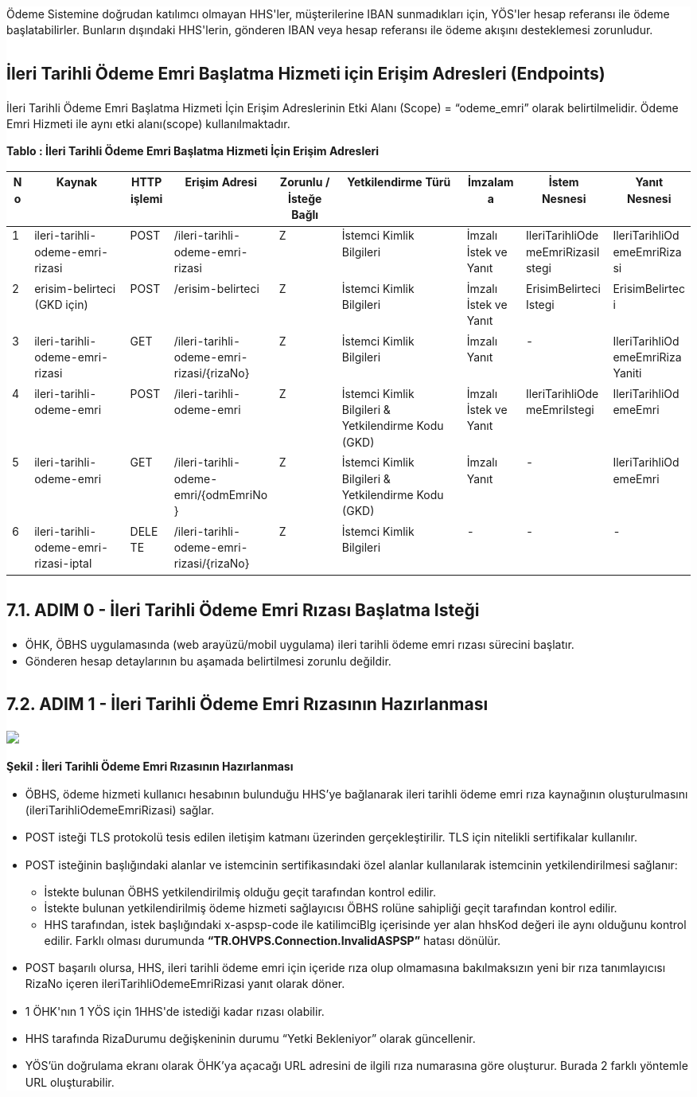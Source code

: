  Ödeme Sistemine doğrudan katılımcı olmayan HHS'ler, müşterilerine IBAN sunmadıkları için, YÖS'ler hesap referansı ile ödeme başlatabilirler. Bunların dışındaki HHS'lerin, gönderen IBAN veya hesap referansı ile ödeme akışını desteklemesi zorunludur.
 

## İleri Tarihli Ödeme Emri Başlatma Hizmeti için Erişim Adresleri (Endpoints)

İleri Tarihli Ödeme Emri Başlatma Hizmeti İçin Erişim Adreslerinin Etki Alanı (Scope) = “odeme_emri” olarak belirtilmelidir. Ödeme Emri Hizmeti ile aynı etki alanı(scope) kullanılmaktadır.

**Tablo : İleri Tarihli Ödeme Emri Başlatma Hizmeti İçin Erişim Adresleri**  

| No | Kaynak|HTTP işlemi |Erişim Adresi |Zorunlu / İsteğe Bağlı |Yetkilendirme Türü |İmzalama|İstem Nesnesi |Yanıt Nesnesi |
| --- |--- |--- |--- |--- |--- |--- |--- |--- |
| 1|ileri-tarihli-odeme-emri-rizasi|POST |/ileri-tarihli-odeme-emri-rizasi |Z |İstemci Kimlik Bilgileri |İmzalı İstek ve Yanıt |IleriTarihliOdemeEmriRizasiIstegi |IleriTarihliOdemeEmriRizasi |
| 2|erisim-belirteci (GKD için)|POST | /erisim-belirteci |Z |İstemci Kimlik Bilgileri |İmzalı İstek ve Yanıt |ErisimBelirteciIstegi |ErisimBelirteci |
| 3 |ileri-tarihli-odeme-emri-rizasi |GET | /ileri-tarihli-odeme-emri-rizasi/{rizaNo} |Z |İstemci Kimlik Bilgileri  |İmzalı Yanıt |- |IleriTarihliOdemeEmriRizaYaniti |
| 4 |ileri-tarihli-odeme-emri |POST | /ileri-tarihli-odeme-emri |Z |İstemci Kimlik Bilgileri & Yetkilendirme Kodu (GKD) |İmzalı İstek ve Yanıt |IleriTarihliOdemeEmriIstegi |IleriTarihliOdemeEmri |
| 5 |ileri-tarihli-odeme-emri |GET | /ileri-tarihli-odeme-emri/{odmEmriNo}|Z |İstemci Kimlik Bilgileri & Yetkilendirme Kodu (GKD) |İmzalı Yanıt |- |IleriTarihliOdemeEmri |
| 6 |ileri-tarihli-odeme-emri-rizasi-iptal |DELETE | /ileri-tarihli-odeme-emri-rizasi/{rizaNo}|Z |İstemci Kimlik Bilgileri | - |- |- |

## 7.1.	ADIM 0 - İleri Tarihli Ödeme Emri Rızası Başlatma Isteği

- 	ÖHK, ÖBHS uygulamasında (web arayüzü/mobil uygulama) ileri tarihli ödeme emri rızası sürecini başlatır.
-  Gönderen hesap detaylarının bu aşamada belirtilmesi zorunlu değildir.


## 7.2.	ADIM 1 - İleri Tarihli Ödeme Emri Rızasının Hazırlanması

<img src="./images/IleriTarihliOdemeEmriRizasi.png" width="75%" >  

**Şekil : İleri Tarihli Ödeme Emri Rızasının Hazırlanması**  

- ÖBHS, ödeme hizmeti kullanıcı hesabının bulunduğu HHS’ye bağlanarak ileri tarihli ödeme emri rıza kaynağının oluşturulmasını (ileriTarihliOdemeEmriRizasi) sağlar.   

- POST isteği TLS protokolü tesis edilen iletişim katmanı üzerinden gerçekleştirilir. TLS için nitelikli sertifikalar kullanılır.  

- POST isteğinin başlığındaki alanlar ve istemcinin sertifikasındaki özel alanlar kullanılarak istemcinin yetkilendirilmesi sağlanır:
  - İstekte bulunan ÖBHS yetkilendirilmiş olduğu geçit tarafından kontrol edilir. 
  - İstekte bulunan yetkilendirilmiş ödeme hizmeti sağlayıcısı ÖBHS rolüne sahipliği geçit tarafından kontrol edilir.
  - HHS tarafından, istek başlığındaki x-aspsp-code ile katilimciBlg içerisinde yer alan hhsKod değeri ile aynı olduğunu kontrol edilir. Farklı olması durumunda **“TR.OHVPS.Connection.InvalidASPSP”** hatası dönülür. 
- POST başarılı olursa, HHS, ileri tarihli ödeme emri için içeride rıza olup olmamasına bakılmaksızın yeni bir rıza tanımlayıcısı RizaNo içeren ileriTarihliOdemeEmriRizasi  yanıt olarak döner.
- 1 ÖHK'nın 1 YÖS için 1HHS'de istediği kadar rızası olabilir.
- HHS tarafında RizaDurumu değişkeninin durumu “Yetki Bekleniyor” olarak güncellenir.
- YÖS’ün doğrulama ekranı olarak ÖHK’ya açacağı URL adresini de ilgili rıza numarasına göre oluşturur. Burada 2 farklı yöntemle URL oluşturabilir.
